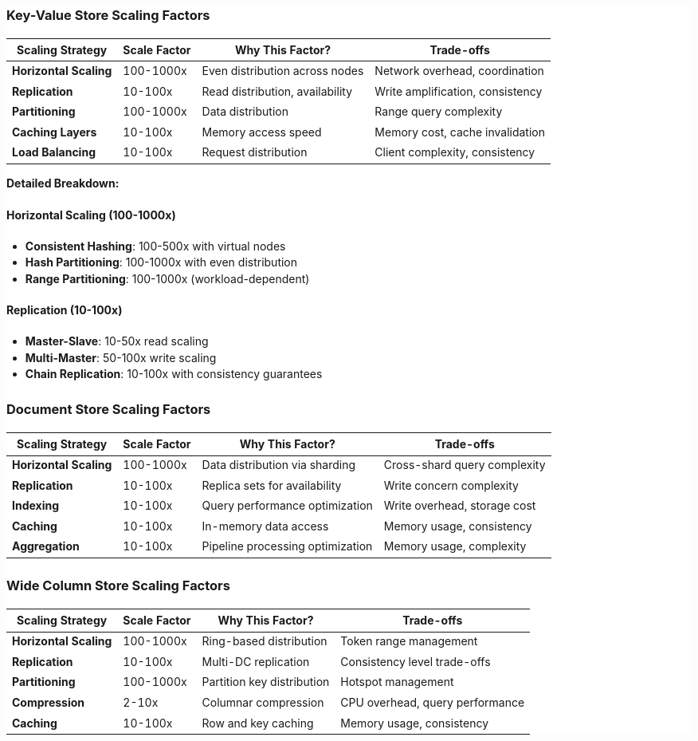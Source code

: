 ### **Key-Value Store Scaling Factors**

| Scaling Strategy | Scale Factor | Why This Factor? | Trade-offs |
|------------------|--------------|------------------|------------|
| **Horizontal Scaling** | 100-1000x | Even distribution across nodes | Network overhead, coordination |
| **Replication** | 10-100x | Read distribution, availability | Write amplification, consistency |
| **Partitioning** | 100-1000x | Data distribution | Range query complexity |
| **Caching Layers** | 10-100x | Memory access speed | Memory cost, cache invalidation |
| **Load Balancing** | 10-100x | Request distribution | Client complexity, consistency |

**Detailed Breakdown:**

#### **Horizontal Scaling (100-1000x)**
- **Consistent Hashing**: 100-500x with virtual nodes
- **Hash Partitioning**: 100-1000x with even distribution
- **Range Partitioning**: 100-1000x (workload-dependent)

#### **Replication (10-100x)**
- **Master-Slave**: 10-50x read scaling
- **Multi-Master**: 50-100x write scaling
- **Chain Replication**: 10-100x with consistency guarantees

### **Document Store Scaling Factors**

| Scaling Strategy | Scale Factor | Why This Factor? | Trade-offs |
|------------------|--------------|------------------|------------|
| **Horizontal Scaling** | 100-1000x | Data distribution via sharding | Cross-shard query complexity |
| **Replication** | 10-100x | Replica sets for availability | Write concern complexity |
| **Indexing** | 10-100x | Query performance optimization | Write overhead, storage cost |
| **Caching** | 10-100x | In-memory data access | Memory usage, consistency |
| **Aggregation** | 10-100x | Pipeline processing optimization | Memory usage, complexity |

### **Wide Column Store Scaling Factors**

| Scaling Strategy | Scale Factor | Why This Factor? | Trade-offs |
|------------------|--------------|------------------|------------|
| **Horizontal Scaling** | 100-1000x | Ring-based distribution | Token range management |
| **Replication** | 10-100x | Multi-DC replication | Consistency level trade-offs |
| **Partitioning** | 100-1000x | Partition key distribution | Hotspot management |
| **Compression** | 2-10x | Columnar compression | CPU overhead, query performance |
| **Caching** | 10-100x | Row and key caching | Memory usage, consistency |
